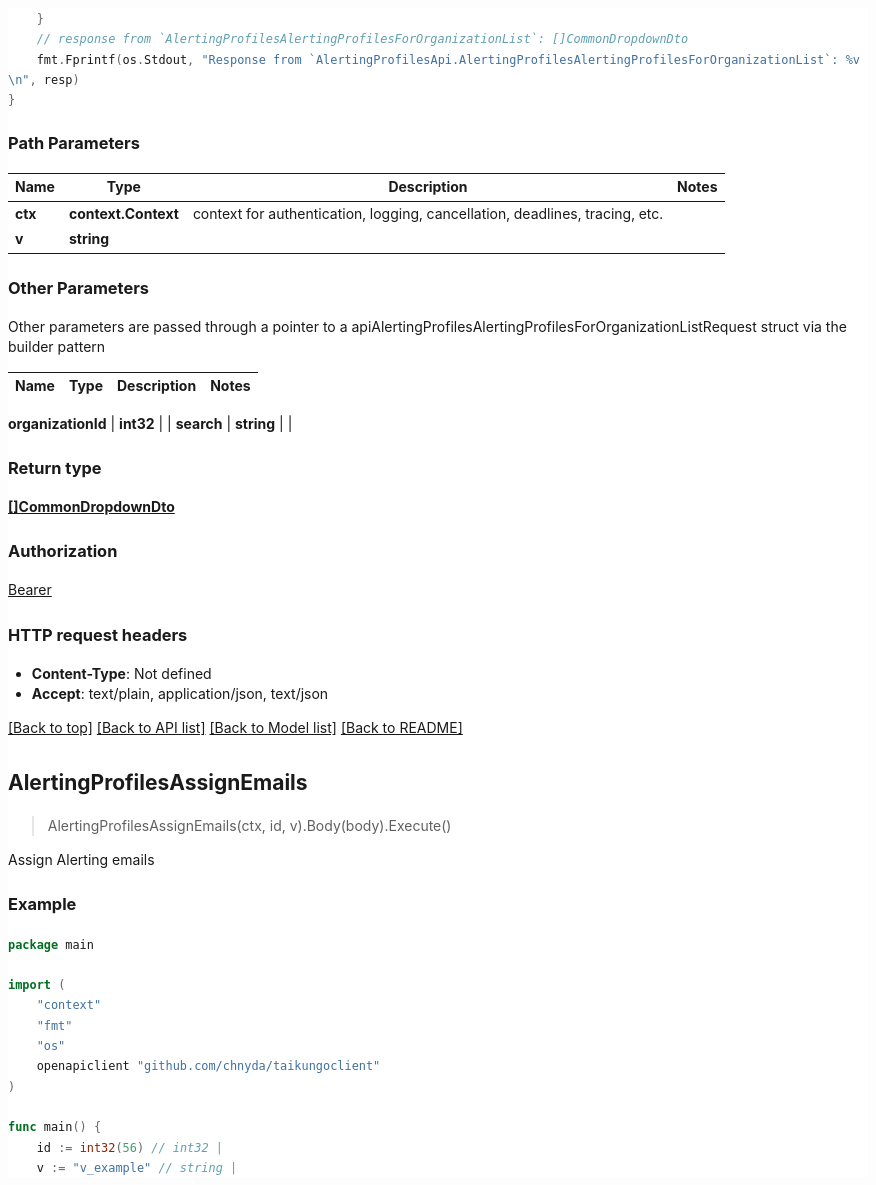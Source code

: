 ```go
    }
    // response from `AlertingProfilesAlertingProfilesForOrganizationList`: []CommonDropdownDto
    fmt.Fprintf(os.Stdout, "Response from `AlertingProfilesApi.AlertingProfilesAlertingProfilesForOrganizationList`: %v\n", resp)
}
```

### Path Parameters


Name | Type | Description  | Notes
------------- | ------------- | ------------- | -------------
**ctx** | **context.Context** | context for authentication, logging, cancellation, deadlines, tracing, etc.
**v** | **string** |  | 

### Other Parameters

Other parameters are passed through a pointer to a apiAlertingProfilesAlertingProfilesForOrganizationListRequest struct via the builder pattern


Name | Type | Description  | Notes
------------- | ------------- | ------------- | -------------

 **organizationId** | **int32** |  | 
 **search** | **string** |  | 

### Return type

[**[]CommonDropdownDto**](CommonDropdownDto.md)

### Authorization

[Bearer](../README.md#Bearer)

### HTTP request headers

- **Content-Type**: Not defined
- **Accept**: text/plain, application/json, text/json

[[Back to top]](#) [[Back to API list]](../README.md#documentation-for-api-endpoints)
[[Back to Model list]](../README.md#documentation-for-models)
[[Back to README]](../README.md)


## AlertingProfilesAssignEmails

> AlertingProfilesAssignEmails(ctx, id, v).Body(body).Execute()

Assign Alerting emails

### Example

```go
package main

import (
    "context"
    "fmt"
    "os"
    openapiclient "github.com/chnyda/taikungoclient"
)

func main() {
    id := int32(56) // int32 | 
    v := "v_example" // string | 
```